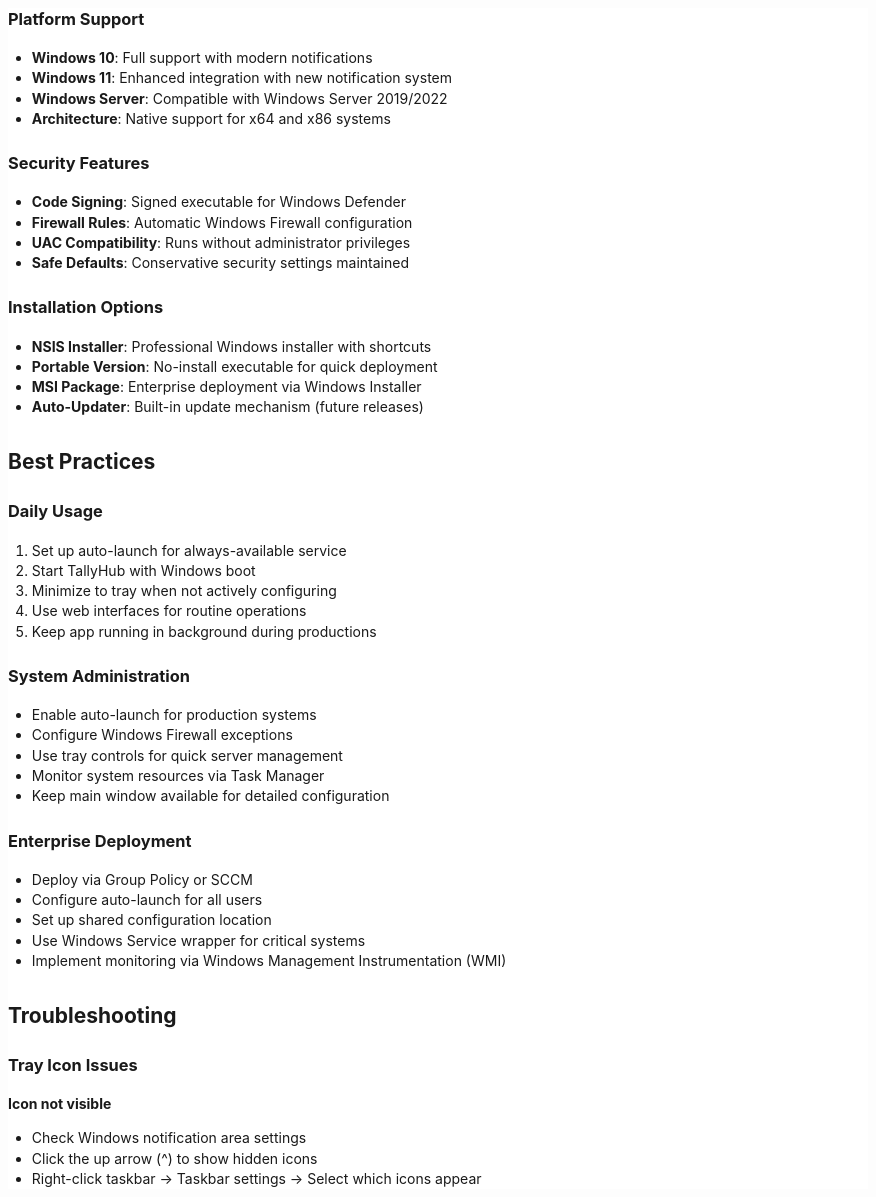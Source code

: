 ### Platform Support
- **Windows 10**: Full support with modern notifications
- **Windows 11**: Enhanced integration with new notification system
- **Windows Server**: Compatible with Windows Server 2019/2022
- **Architecture**: Native support for x64 and x86 systems

### Security Features
- **Code Signing**: Signed executable for Windows Defender
- **Firewall Rules**: Automatic Windows Firewall configuration
- **UAC Compatibility**: Runs without administrator privileges
- **Safe Defaults**: Conservative security settings maintained

### Installation Options
- **NSIS Installer**: Professional Windows installer with shortcuts
- **Portable Version**: No-install executable for quick deployment
- **MSI Package**: Enterprise deployment via Windows Installer
- **Auto-Updater**: Built-in update mechanism (future releases)

## Best Practices

### Daily Usage
1. Set up auto-launch for always-available service
2. Start TallyHub with Windows boot
3. Minimize to tray when not actively configuring
4. Use web interfaces for routine operations
5. Keep app running in background during productions

### System Administration
- Enable auto-launch for production systems
- Configure Windows Firewall exceptions
- Use tray controls for quick server management
- Monitor system resources via Task Manager
- Keep main window available for detailed configuration

### Enterprise Deployment
- Deploy via Group Policy or SCCM
- Configure auto-launch for all users
- Set up shared configuration location
- Use Windows Service wrapper for critical systems
- Implement monitoring via Windows Management Instrumentation (WMI)

## Troubleshooting

### Tray Icon Issues
**Icon not visible**
- Check Windows notification area settings
- Click the up arrow (^) to show hidden icons
- Right-click taskbar → Taskbar settings → Select which icons appear

